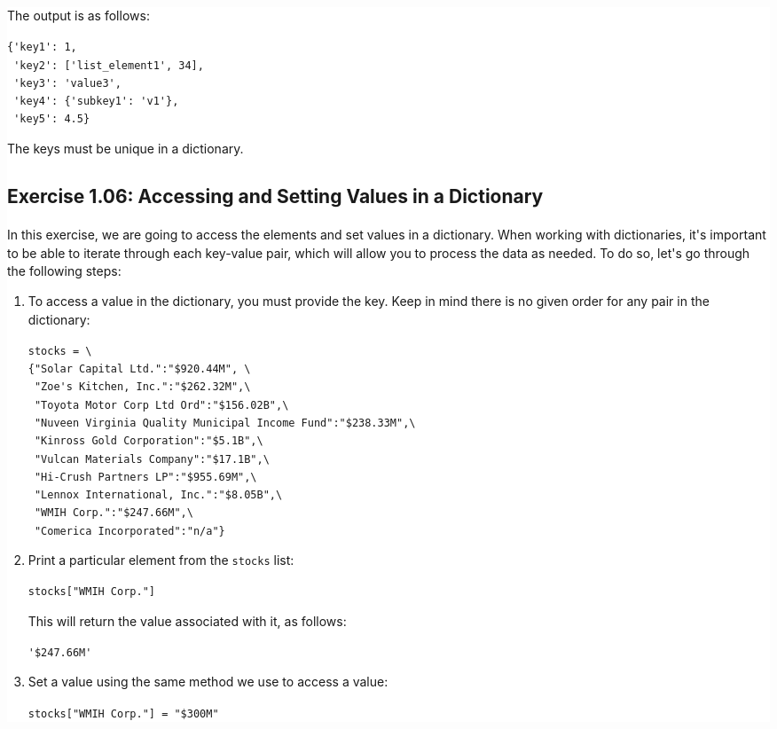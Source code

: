 The output is as follows:

```
{'key1': 1,
 'key2': ['list_element1', 34],
 'key3': 'value3',
 'key4': {'subkey1': 'v1'},
 'key5': 4.5}
```


The keys must be unique in a dictionary.



Exercise 1.06: Accessing and Setting Values in a Dictionary
-----------------------------------------------------------

In this exercise, we are going to access the elements and set values in
a dictionary. When working with dictionaries, it\'s important to be able
to iterate through each key-value pair, which will allow you to process
the data as needed. To do so, let\'s go through the following steps:

1.  To access a value in the dictionary, you must provide the key. Keep
    in mind there is no given order for any pair in the dictionary:
    
    ```
    stocks = \
    {"Solar Capital Ltd.":"$920.44M", \
     "Zoe's Kitchen, Inc.":"$262.32M",\
     "Toyota Motor Corp Ltd Ord":"$156.02B",\
     "Nuveen Virginia Quality Municipal Income Fund":"$238.33M",\
     "Kinross Gold Corporation":"$5.1B",\
     "Vulcan Materials Company":"$17.1B",\
     "Hi-Crush Partners LP":"$955.69M",\
     "Lennox International, Inc.":"$8.05B",\
     "WMIH Corp.":"$247.66M",\
     "Comerica Incorporated":"n/a"}
    ```

2.  Print a particular element from the `stocks` list:

    
    ```
    stocks["WMIH Corp."]
    ```

    This will return the value associated with it, as follows:

    
    ```
    '$247.66M'
    ```

3.  Set a value using the same method we use to access a value:
    
    ```
    stocks["WMIH Corp."] = "$300M"
    ```
